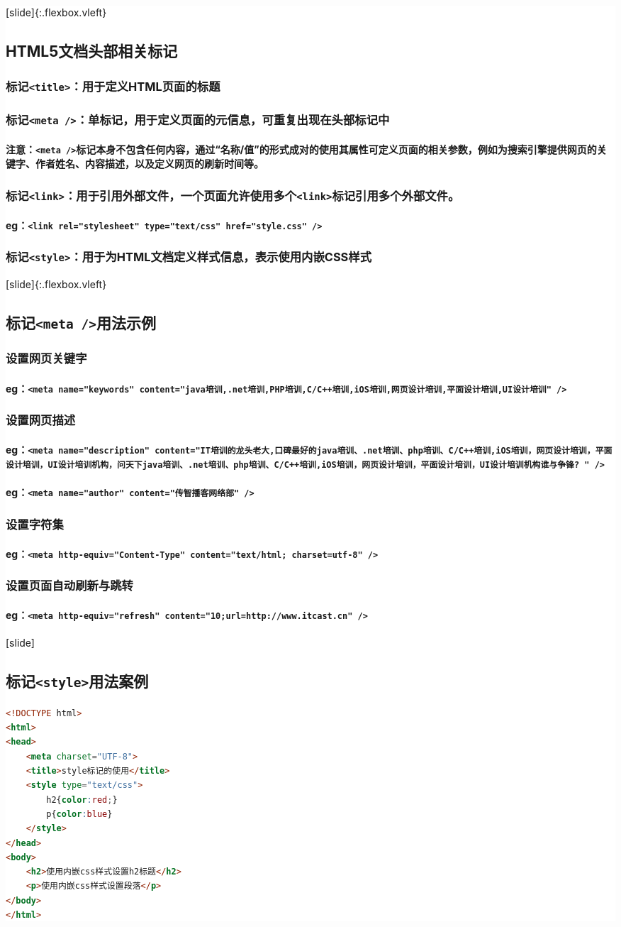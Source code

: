 [slide]{:.flexbox.vleft}
## HTML5文档头部相关标记
### 标记`<title>`：用于定义HTML页面的标题
### 标记`<meta />`：单标记，用于定义页面的元信息，可重复出现在<head>头部标记中
#### 注意：`<meta />`标记本身不包含任何内容，通过“名称/值”的形式成对的使用其属性可定义页面的相关参数，例如为搜索引擎提供网页的关键字、作者姓名、内容描述，以及定义网页的刷新时间等。
### 标记`<link>`：用于引用外部文件，一个页面允许使用多个`<link>`标记引用多个外部文件。
#### eg：`<link rel="stylesheet" type="text/css" href="style.css" />`
### 标记`<style>`：用于为HTML文档定义样式信息，表示使用内嵌CSS样式

[slide]{:.flexbox.vleft}
## 标记`<meta />`用法示例
### 设置网页关键字
#### eg：`<meta name="keywords" content="java培训,.net培训,PHP培训,C/C++培训,iOS培训,网页设计培训,平面设计培训,UI设计培训" />`
### 设置网页描述
#### eg：`<meta name="description" content="IT培训的龙头老大,口碑最好的java培训、.net培训、php培训、C/C++培训,iOS培训，网页设计培训，平面设计培训，UI设计培训机构，问天下java培训、.net培训、php培训、C/C++培训,iOS培训，网页设计培训，平面设计培训，UI设计培训机构谁与争锋? " />`
#### eg：`<meta name="author" content="传智播客网络部" />`
### 设置字符集
#### eg：`<meta http-equiv="Content-Type" content="text/html; charset=utf-8" />`
### 设置页面自动刷新与跳转
#### eg：`<meta http-equiv="refresh" content="10;url=http://www.itcast.cn" />`

[slide]
## 标记`<style>`用法案例

```html
<!DOCTYPE html>
<html>
<head>
	<meta charset="UTF-8">
	<title>style标记的使用</title>
	<style type="text/css">
		h2{color:red;}
		p{color:blue}
	</style>
</head>
<body>
	<h2>使用内嵌css样式设置h2标题</h2>
	<p>使用内嵌css样式设置段落</p>
</body>
</html>
```
